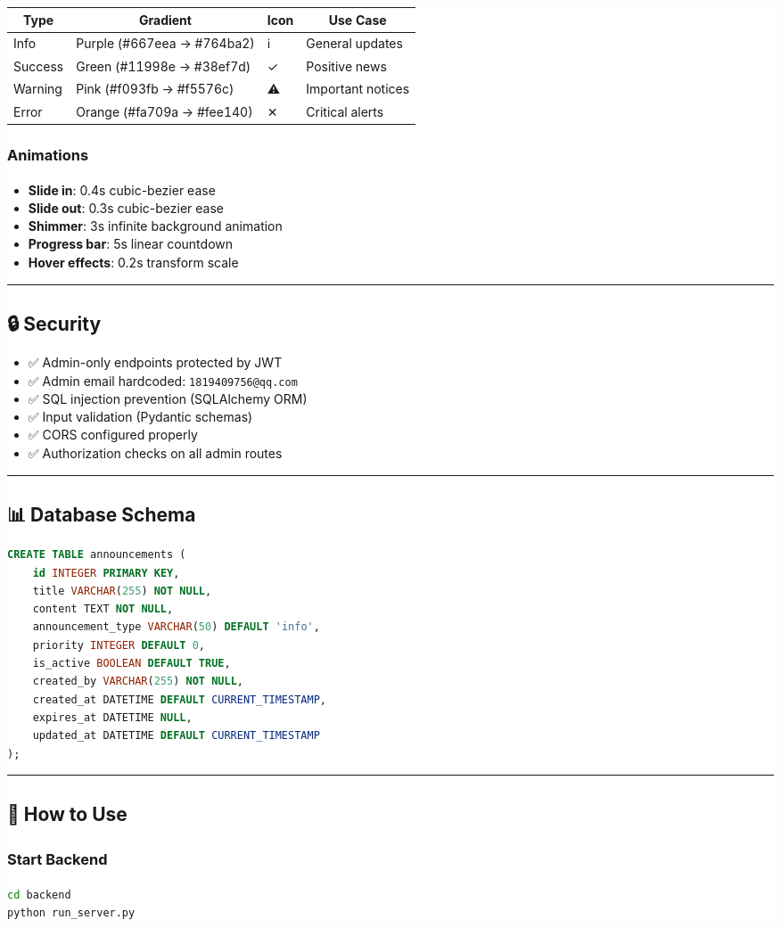 | Type | Gradient | Icon | Use Case |
|------|----------|------|----------|
| Info | Purple (#667eea → #764ba2) | ℹ | General updates |
| Success | Green (#11998e → #38ef7d) | ✓ | Positive news |
| Warning | Pink (#f093fb → #f5576c) | ⚠ | Important notices |
| Error | Orange (#fa709a → #fee140) | ✕ | Critical alerts |

### Animations
- **Slide in**: 0.4s cubic-bezier ease
- **Slide out**: 0.3s cubic-bezier ease
- **Shimmer**: 3s infinite background animation
- **Progress bar**: 5s linear countdown
- **Hover effects**: 0.2s transform scale

---

## 🔒 Security

- ✅ Admin-only endpoints protected by JWT
- ✅ Admin email hardcoded: `1819409756@qq.com`
- ✅ SQL injection prevention (SQLAlchemy ORM)
- ✅ Input validation (Pydantic schemas)
- ✅ CORS configured properly
- ✅ Authorization checks on all admin routes

---

## 📊 Database Schema

```sql
CREATE TABLE announcements (
    id INTEGER PRIMARY KEY,
    title VARCHAR(255) NOT NULL,
    content TEXT NOT NULL,
    announcement_type VARCHAR(50) DEFAULT 'info',
    priority INTEGER DEFAULT 0,
    is_active BOOLEAN DEFAULT TRUE,
    created_by VARCHAR(255) NOT NULL,
    created_at DATETIME DEFAULT CURRENT_TIMESTAMP,
    expires_at DATETIME NULL,
    updated_at DATETIME DEFAULT CURRENT_TIMESTAMP
);
```

---

## 🚀 How to Use

### Start Backend
```bash
cd backend
python run_server.py
```
